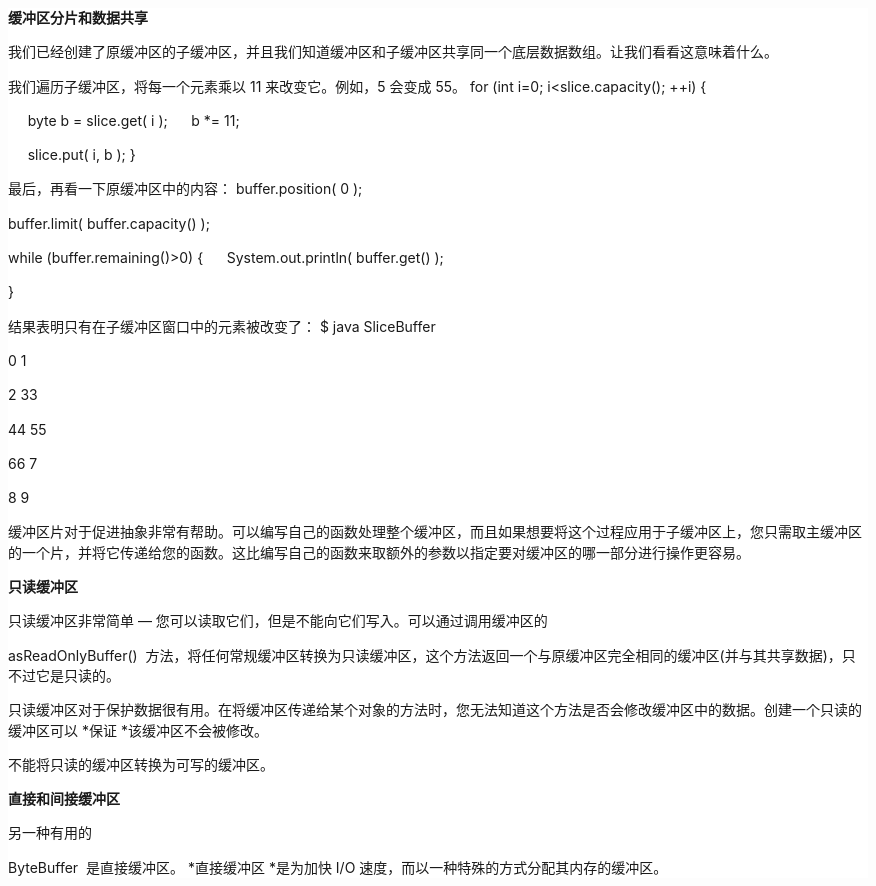 **缓冲区分片和数据共享**

我们已经创建了原缓冲区的子缓冲区，并且我们知道缓冲区和子缓冲区共享同一个底层数据数组。让我们看看这意味着什么。

我们遍历子缓冲区，将每一个元素乘以 11 来改变它。例如，5 会变成 55。
for (int i=0; i<slice.capacity(); ++i) {

     byte b = slice.get( i );
     b *= 11;

     slice.put( i, b );
}

最后，再看一下原缓冲区中的内容：
buffer.position( 0 );

buffer.limit( buffer.capacity() );
 

while (buffer.remaining()>0) {
     System.out.println( buffer.get() );

}

结果表明只有在子缓冲区窗口中的元素被改变了：
$ java SliceBuffer

0
1

2
33

44
55

66
7

8
9

缓冲区片对于促进抽象非常有帮助。可以编写自己的函数处理整个缓冲区，而且如果想要将这个过程应用于子缓冲区上，您只需取主缓冲区的一个片，并将它传递给您的函数。这比编写自己的函数来取额外的参数以指定要对缓冲区的哪一部分进行操作更容易。

**只读缓冲区**

只读缓冲区非常简单 ― 您可以读取它们，但是不能向它们写入。可以通过调用缓冲区的 

asReadOnlyBuffer()
 方法，将任何常规缓冲区转换为只读缓冲区，这个方法返回一个与原缓冲区完全相同的缓冲区(并与其共享数据)，只不过它是只读的。

只读缓冲区对于保护数据很有用。在将缓冲区传递给某个对象的方法时，您无法知道这个方法是否会修改缓冲区中的数据。创建一个只读的缓冲区可以 *保证 *该缓冲区不会被修改。

不能将只读的缓冲区转换为可写的缓冲区。

**直接和间接缓冲区**

另一种有用的 

ByteBuffer
 是直接缓冲区。 *直接缓冲区 *是为加快 I/O 速度，而以一种特殊的方式分配其内存的缓冲区。
